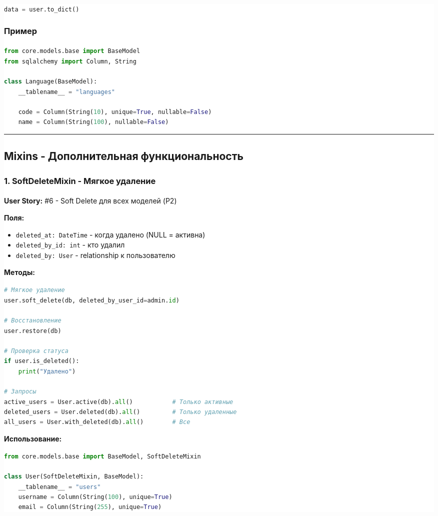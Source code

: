 ```python
data = user.to_dict()
```

### Пример

```python
from core.models.base import BaseModel
from sqlalchemy import Column, String

class Language(BaseModel):
    __tablename__ = "languages"

    code = Column(String(10), unique=True, nullable=False)
    name = Column(String(100), nullable=False)
```

---

## Mixins - Дополнительная функциональность

### 1. SoftDeleteMixin - Мягкое удаление

**User Story:** #6 - Soft Delete для всех моделей (P2)

**Поля:**
- `deleted_at: DateTime` - когда удалено (NULL = активна)
- `deleted_by_id: int` - кто удалил
- `deleted_by: User` - relationship к пользователю

**Методы:**

```python
# Мягкое удаление
user.soft_delete(db, deleted_by_user_id=admin.id)

# Восстановление
user.restore(db)

# Проверка статуса
if user.is_deleted():
    print("Удалено")

# Запросы
active_users = User.active(db).all()           # Только активные
deleted_users = User.deleted(db).all()         # Только удаленные
all_users = User.with_deleted(db).all()        # Все
```

**Использование:**

```python
from core.models.base import BaseModel, SoftDeleteMixin

class User(SoftDeleteMixin, BaseModel):
    __tablename__ = "users"
    username = Column(String(100), unique=True)
    email = Column(String(255), unique=True)
```
